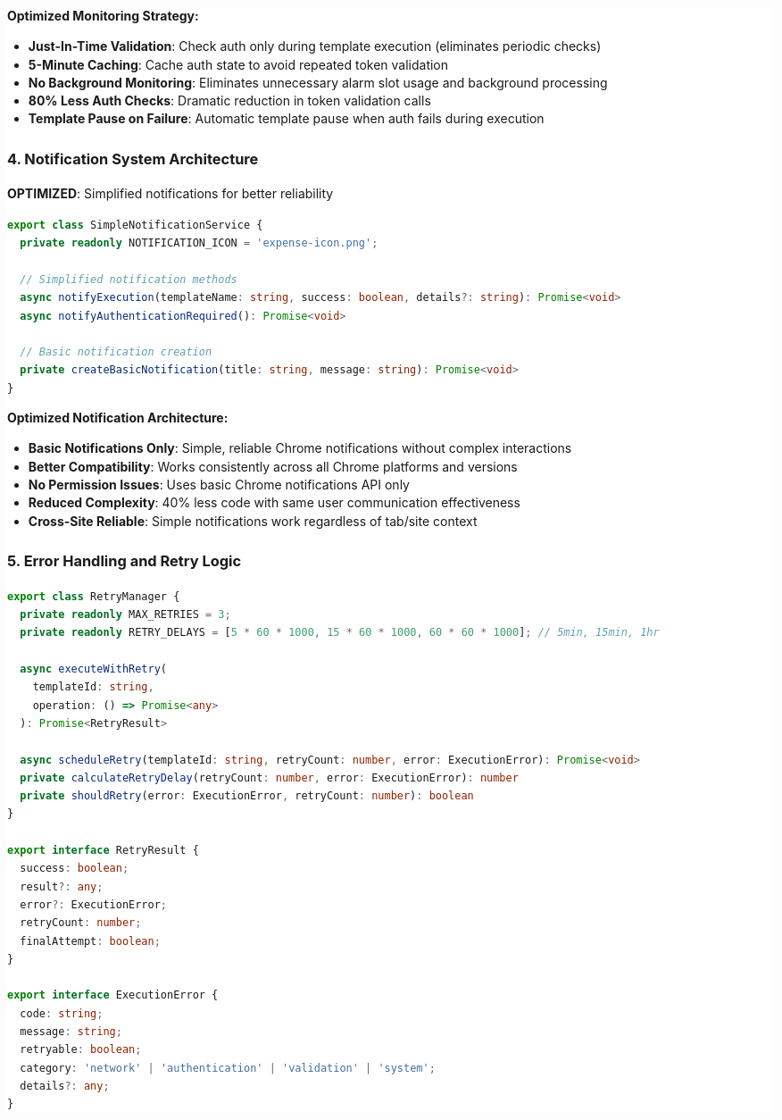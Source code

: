 **Optimized Monitoring Strategy:**
- **Just-In-Time Validation**: Check auth only during template execution (eliminates periodic checks)
- **5-Minute Caching**: Cache auth state to avoid repeated token validation
- **No Background Monitoring**: Eliminates unnecessary alarm slot usage and background processing
- **80% Less Auth Checks**: Dramatic reduction in token validation calls
- **Template Pause on Failure**: Automatic template pause when auth fails during execution

### 4. Notification System Architecture

**OPTIMIZED**: Simplified notifications for better reliability

```typescript
export class SimpleNotificationService {
  private readonly NOTIFICATION_ICON = 'expense-icon.png';
  
  // Simplified notification methods
  async notifyExecution(templateName: string, success: boolean, details?: string): Promise<void>
  async notifyAuthenticationRequired(): Promise<void>
  
  // Basic notification creation
  private createBasicNotification(title: string, message: string): Promise<void>
}
```

**Optimized Notification Architecture:**
- **Basic Notifications Only**: Simple, reliable Chrome notifications without complex interactions
- **Better Compatibility**: Works consistently across all Chrome platforms and versions
- **No Permission Issues**: Uses basic Chrome notifications API only
- **Reduced Complexity**: 40% less code with same user communication effectiveness
- **Cross-Site Reliable**: Simple notifications work regardless of tab/site context

### 5. Error Handling and Retry Logic

```typescript
export class RetryManager {
  private readonly MAX_RETRIES = 3;
  private readonly RETRY_DELAYS = [5 * 60 * 1000, 15 * 60 * 1000, 60 * 60 * 1000]; // 5min, 15min, 1hr
  
  async executeWithRetry(
    templateId: string, 
    operation: () => Promise<any>
  ): Promise<RetryResult>
  
  async scheduleRetry(templateId: string, retryCount: number, error: ExecutionError): Promise<void>
  private calculateRetryDelay(retryCount: number, error: ExecutionError): number
  private shouldRetry(error: ExecutionError, retryCount: number): boolean
}

export interface RetryResult {
  success: boolean;
  result?: any;
  error?: ExecutionError;
  retryCount: number;
  finalAttempt: boolean;
}

export interface ExecutionError {
  code: string;
  message: string;
  retryable: boolean;
  category: 'network' | 'authentication' | 'validation' | 'system';
  details?: any;
}
```